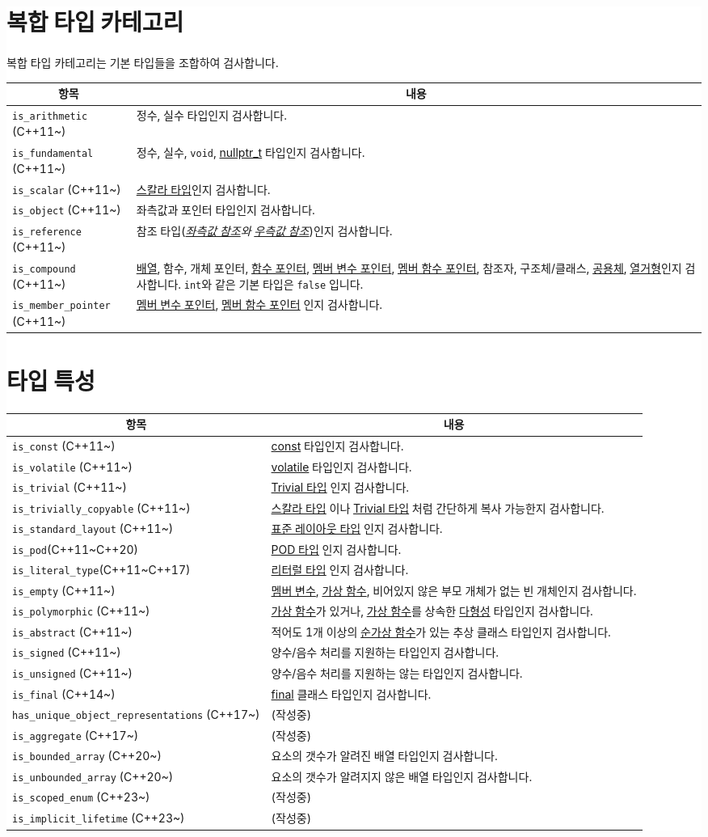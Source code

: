 # 복합 타입 카테고리

복합 타입 카테고리는 기본 타입들을 조합하여 검사합니다.

|항목|내용|
|--|--|
|`is_arithmetic` (C++11~)|정수, 실수 타입인지 검사합니다.|
|`is_fundamental` (C++11~)|정수, 실수, `void`, [nullptr_t](https://tango1202.github.io/cpp/modern-cpp-type/#nullptr_t) 타입인지 검사합니다.|
|`is_scalar` (C++11~)|[스칼라 타입](https://tango1202.github.io/cpp/modern-cpp-type/#%EC%8A%A4%EC%B9%BC%EB%9D%BC-%ED%83%80%EC%9E%85)인지 검사합니다.|
|`is_object` (C++11~)|좌측값과 포인터 타입인지 검사합니다.|
|`is_reference` (C++11~)|참조 타입(*[좌측값 참조](https://tango1202.github.io/legacy-cpp-guide/legacy-cpp-guide-pointer-reference/#%EC%95%88%EC%A0%95%EC%A0%81%EC%9D%B8-%EC%B0%B8%EC%A1%B0%EC%9E%90)와 [우측값 참조](https://tango1202.github.io/cpp/modern-cpp-rvalue-value-category-move/#%EC%9A%B0%EC%B8%A1%EA%B0%92-%EC%B0%B8%EC%A1%B0)*)인지 검사합니다.|
|`is_compound` (C++11~)|[배열](https://tango1202.github.io/legacy-cpp-guide/legacy-cpp-guide-array/), 함수, 개체 포인터, [함수 포인터](https://tango1202.github.io/legacy-cpp-guide/legacy-cpp-guide-function/#%ED%95%A8%EC%88%98-%ED%8F%AC%EC%9D%B8%ED%84%B0), [멤버 변수 포인터](https://tango1202.github.io/legacy-cpp-guide/legacy-cpp-guide-pointer-reference/#%ED%8F%AC%EC%9D%B8%ED%84%B0-%EC%82%AC%EC%9A%A9%EB%B2%95), [멤버 함수 포인터](https://tango1202.github.io/legacy-cpp-guide/legacy-cpp-guide-function/#%ED%95%A8%EC%88%98-%ED%8F%AC%EC%9D%B8%ED%84%B0), 참조자, 구조체/클래스, [공용체](https://tango1202.github.io/legacy-cpp-guide/legacy-cpp-guide-struct-class-union/#%EA%B3%B5%EC%9A%A9%EC%B2%B4), [열거형](https://tango1202.github.io/legacy-cpp-guide/legacy-cpp-guide-enum/)인지 검사합니다. `int`와 같은 기본 타입은 `false` 입니다.|
|`is_member_pointer` (C++11~)|[멤버 변수 포인터](https://tango1202.github.io/legacy-cpp-guide/legacy-cpp-guide-pointer-reference/#%ED%8F%AC%EC%9D%B8%ED%84%B0-%EC%82%AC%EC%9A%A9%EB%B2%95), [멤버 함수 포인터](https://tango1202.github.io/legacy-cpp-guide/legacy-cpp-guide-function/#%ED%95%A8%EC%88%98-%ED%8F%AC%EC%9D%B8%ED%84%B0) 인지 검사합니다.|

# 타입 특성

|항목|내용|
|--|--|
|`is_const` (C++11~)|[const](https://tango1202.github.io/legacy-cpp-guide/legacy-cpp-guide-const-mutable-volatile/) 타입인지 검사합니다.|
|`is_volatile` (C++11~)|[volatile](https://tango1202.github.io/legacy-cpp-guide/legacy-cpp-guide-const-mutable-volatile/#%EC%B5%9C%EC%A0%81%ED%99%94-%EC%A0%9C%ED%95%9C-%ED%95%9C%EC%A0%95%EC%9E%90volatile) 타입인지 검사합니다.|
|`is_trivial` (C++11~)|[Trivial 타입](https://tango1202.github.io/cpp/modern-cpp-type/#trivial-%ED%83%80%EC%9E%85%EA%B0%84%EB%8B%A8%ED%95%9C-%ED%83%80%EC%9E%85) 인지 검사합니다.|
|`is_trivially_copyable` (C++11~)|[스칼라 타입](https://tango1202.github.io/cpp/modern-cpp-type/#%EC%8A%A4%EC%B9%BC%EB%9D%BC-%ED%83%80%EC%9E%85) 이나 [Trivial 타입](https://tango1202.github.io/cpp/modern-cpp-type/#trivial-%ED%83%80%EC%9E%85%EA%B0%84%EB%8B%A8%ED%95%9C-%ED%83%80%EC%9E%85) 처럼 간단하게 복사 가능한지 검사합니다.|
|`is_standard_layout` (C++11~)|[표준 레이아웃 타입](https://tango1202.github.io/cpp/modern-cpp-type/#%ED%91%9C%EC%A4%80-%EB%A0%88%EC%9D%B4%EC%95%84%EC%9B%83-%ED%83%80%EC%9E%85) 인지 검사합니다.|
|`is_pod`(C++11~C++20)|[POD 타입](https://tango1202.github.io/cpp/modern-cpp-type/#pod-%ED%83%80%EC%9E%85plan-old-data) 인지 검사합니다.||
|`is_literal_type`(C++11~C++17)|[리터럴 타입](https://tango1202.github.io/cpp/modern-cpp-type/#%EB%A6%AC%ED%84%B0%EB%9F%B4-%ED%83%80%EC%9E%85) 인지 검사합니다.|
|`is_empty` (C++11~)|[멤버 변수](https://tango1202.github.io/legacy-cpp-oop/legacy-cpp-oop-member-variable/), [가상 함수](https://tango1202.github.io/legacy-cpp-oop/legacy-cpp-oop-member-function/#%EA%B0%80%EC%83%81-%ED%95%A8%EC%88%98), 비어있지 않은 부모 개체가 없는 빈 개체인지 검사합니다.|
|`is_polymorphic` (C++11~)|[가상 함수](https://tango1202.github.io/legacy-cpp-oop/legacy-cpp-oop-member-function/#%EA%B0%80%EC%83%81-%ED%95%A8%EC%88%98)가 있거나, [가상 함수](https://tango1202.github.io/legacy-cpp-oop/legacy-cpp-oop-member-function/#%EA%B0%80%EC%83%81-%ED%95%A8%EC%88%98)를 상속한 [다형성](https://tango1202.github.io/legacy-cpp-oop/legacy-cpp-oop-polymorphism/) 타입인지 검사합니다.|
|`is_abstract` (C++11~)|적어도 1개 이상의 [순가상 함수](https://tango1202.github.io/legacy-cpp-oop/legacy-cpp-oop-member-function/#%EC%88%9C%EA%B0%80%EC%83%81-%ED%95%A8%EC%88%98)가 있는 추상 클래스 타입인지 검사합니다.|
|`is_signed` (C++11~)|양수/음수 처리를 지원하는 타입인지 검사합니다.|
|`is_unsigned` (C++11~)|양수/음수 처리를 지원하는 않는 타입인지 검사합니다.|
|`is_final` (C++14~)|[final](https://tango1202.github.io/cpp/modern-cpp-class/#final) 클래스 타입인지 검사합니다.|
|`has_unique_object_representations` (C++17~)|(작성중)|
|`is_aggregate` (C++17~)|(작성중)|
|`is_bounded_array` (C++20~)|요소의 갯수가 알려진 배열 타입인지 검사합니다.|
|`is_unbounded_array` (C++20~)|요소의 갯수가 알려지지 않은 배열 타입인지 검사합니다.|
|`is_scoped_enum` (C++23~)|(작성중)|
|`is_implicit_lifetime` (C++23~)|(작성중)|
